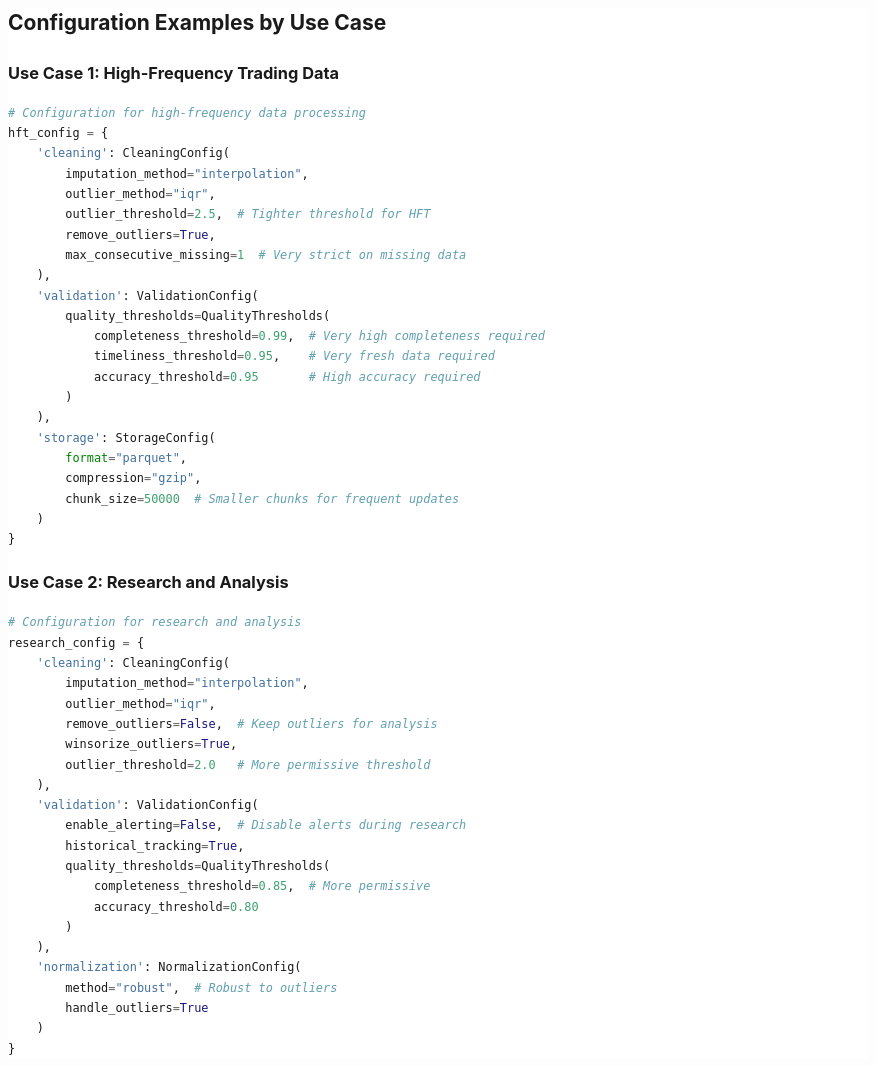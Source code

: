 
## Configuration Examples by Use Case

### Use Case 1: High-Frequency Trading Data

```python
# Configuration for high-frequency data processing
hft_config = {
    'cleaning': CleaningConfig(
        imputation_method="interpolation",
        outlier_method="iqr",
        outlier_threshold=2.5,  # Tighter threshold for HFT
        remove_outliers=True,
        max_consecutive_missing=1  # Very strict on missing data
    ),
    'validation': ValidationConfig(
        quality_thresholds=QualityThresholds(
            completeness_threshold=0.99,  # Very high completeness required
            timeliness_threshold=0.95,    # Very fresh data required
            accuracy_threshold=0.95       # High accuracy required
        )
    ),
    'storage': StorageConfig(
        format="parquet",
        compression="gzip",
        chunk_size=50000  # Smaller chunks for frequent updates
    )
}
```

### Use Case 2: Research and Analysis

```python
# Configuration for research and analysis
research_config = {
    'cleaning': CleaningConfig(
        imputation_method="interpolation",
        outlier_method="iqr",
        remove_outliers=False,  # Keep outliers for analysis
        winsorize_outliers=True,
        outlier_threshold=2.0   # More permissive threshold
    ),
    'validation': ValidationConfig(
        enable_alerting=False,  # Disable alerts during research
        historical_tracking=True,
        quality_thresholds=QualityThresholds(
            completeness_threshold=0.85,  # More permissive
            accuracy_threshold=0.80
        )
    ),
    'normalization': NormalizationConfig(
        method="robust",  # Robust to outliers
        handle_outliers=True
    )
}
```

